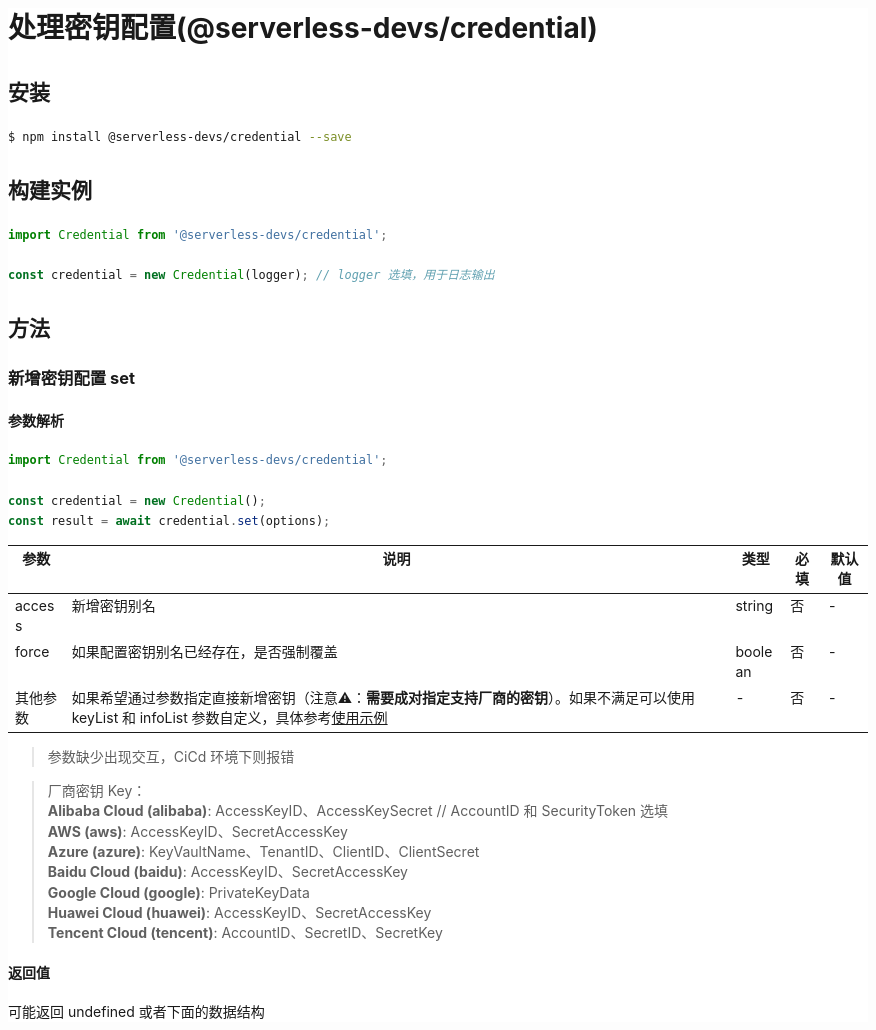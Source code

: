 
# 处理密钥配置(@serverless-devs/credential)

## 安装

```bash
$ npm install @serverless-devs/credential --save
```

## 构建实例

```ts
import Credential from '@serverless-devs/credential';

const credential = new Credential(logger); // logger 选填，用于日志输出
```

## 方法

### 新增密钥配置 set

#### 参数解析
```ts
import Credential from '@serverless-devs/credential';

const credential = new Credential();
const result = await credential.set(options);
```

| 参数      | 说明         | 类型                          | 必填 | 默认值        |
| --------- | ------------ | ----------------------------- | ---- | ------------- |
| access | 新增密钥别名 | string | 否 | - |
| force | 如果配置密钥别名已经存在，是否强制覆盖 | boolean | 否 | - |
| 其他参数 | 如果希望通过参数指定直接新增密钥（注意⚠️：**需要成对指定支持厂商的密钥**）。如果不满足可以使用 keyList 和 infoList 参数自定义，具体参考[使用示例](#使用方式) | - | 否 | - |

> 参数缺少出现交互，CiCd 环境下则报错

> 厂商密钥 Key：  
> **Alibaba Cloud (alibaba)**: AccessKeyID、AccessKeySecret // AccountID 和 SecurityToken 选填  
> **AWS (aws)**: AccessKeyID、SecretAccessKey  
> **Azure (azure)**: KeyVaultName、TenantID、ClientID、ClientSecret  
> **Baidu Cloud (baidu)**: AccessKeyID、SecretAccessKey  
> **Google Cloud (google)**: PrivateKeyData  
> **Huawei Cloud (huawei)**: AccessKeyID、SecretAccessKey  
> **Tencent Cloud (tencent)**: AccountID、SecretID、SecretKey  


#### 返回值

可能返回 undefined 或者下面的数据结构
